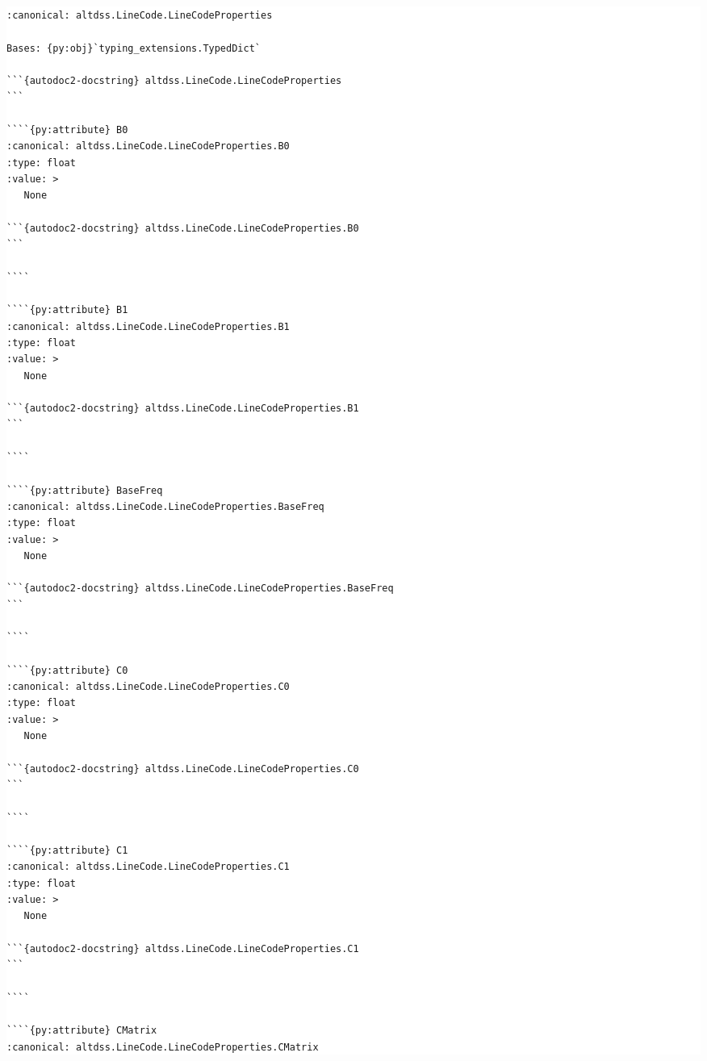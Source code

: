 `````{py:class} LineCodeBatchProperties()

`````

`````{py:class} LineCodeProperties()
:canonical: altdss.LineCode.LineCodeProperties

Bases: {py:obj}`typing_extensions.TypedDict`

```{autodoc2-docstring} altdss.LineCode.LineCodeProperties
```

````{py:attribute} B0
:canonical: altdss.LineCode.LineCodeProperties.B0
:type: float
:value: >
   None

```{autodoc2-docstring} altdss.LineCode.LineCodeProperties.B0
```

````

````{py:attribute} B1
:canonical: altdss.LineCode.LineCodeProperties.B1
:type: float
:value: >
   None

```{autodoc2-docstring} altdss.LineCode.LineCodeProperties.B1
```

````

````{py:attribute} BaseFreq
:canonical: altdss.LineCode.LineCodeProperties.BaseFreq
:type: float
:value: >
   None

```{autodoc2-docstring} altdss.LineCode.LineCodeProperties.BaseFreq
```

````

````{py:attribute} C0
:canonical: altdss.LineCode.LineCodeProperties.C0
:type: float
:value: >
   None

```{autodoc2-docstring} altdss.LineCode.LineCodeProperties.C0
```

````

````{py:attribute} C1
:canonical: altdss.LineCode.LineCodeProperties.C1
:type: float
:value: >
   None

```{autodoc2-docstring} altdss.LineCode.LineCodeProperties.C1
```

````

````{py:attribute} CMatrix
:canonical: altdss.LineCode.LineCodeProperties.CMatrix
`````